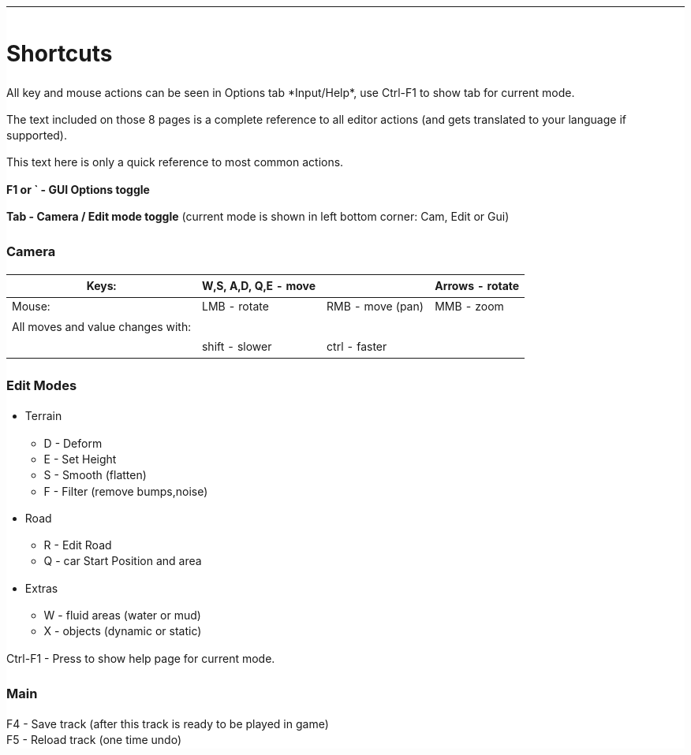 ------------------------------------------------------------------------

  

# Shortcuts

All key and mouse actions can be seen in Options tab \*Input/Help\*, use
Ctrl-F1 to show tab for current mode.

The text included on those 8 pages is a complete reference to all editor
actions (and gets translated to your language if supported).

This text here is only a quick reference to most common actions.

  

**F1 or \` - GUI Options toggle**

**Tab - Camera / Edit mode toggle** (current mode is shown in left
bottom corner: Cam, Edit or Gui)

  
### Camera

| Keys:                             | W,S, A,D, Q,E - move |                  | Arrows - rotate |
|-----------------------------------|----------------------|------------------|-----------------|
| Mouse:                            | LMB - rotate         | RMB - move (pan) | MMB - zoom      |
| All moves and value changes with: |                      |                  |                 |
|                                   | shift - slower       | ctrl - faster    |                 |

### Edit Modes

-   Terrain
    -   D - Deform
    -   E - Set Height
    -   S - Smooth (flatten)
    -   F - Filter (remove bumps,noise)



-   Road
    -   R - Edit Road
    -   Q - car Start Position and area



-   Extras
    -   W - fluid areas (water or mud)
    -   X - objects (dynamic or static)

Ctrl-F1 - Press to show help page for current mode.

### Main

F4 - Save track (after this track is ready to be played in game)  
F5 - Reload track (one time undo)
